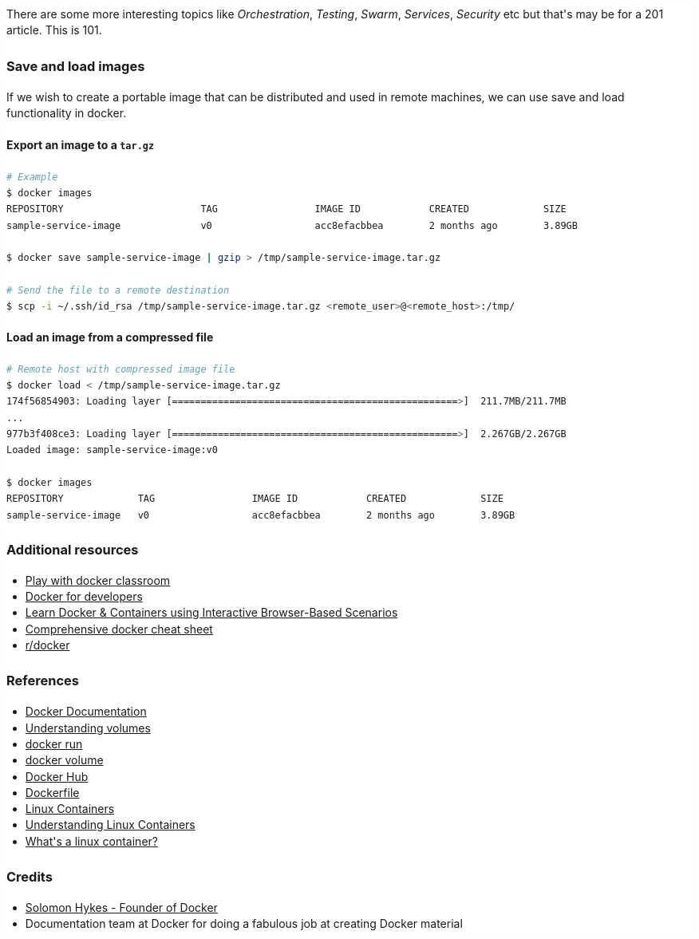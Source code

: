 There are some more interesting topics like *Orchestration*, *Testing*, 
*Swarm*, *Services*, *Security* etc but that's may be for a 201 article. 
This is 101.

### Save and load images
If we wish to create a portable image that can be distributed and used in remote machines, we can use save and load functionality in docker.

#### Export an image to a `tar.gz`
```bash
# Example
$ docker images
REPOSITORY                        TAG                 IMAGE ID            CREATED             SIZE
sample-service-image              v0                  acc8efacbbea        2 months ago        3.89GB

$ docker save sample-service-image | gzip > /tmp/sample-service-image.tar.gz

# Send the file to a remote destination
$ scp -i ~/.ssh/id_rsa /tmp/sample-service-image.tar.gz <remote_user>@<remote_host>:/tmp/
```
#### Load an image from a compressed file
```bash
# Remote host with compressed image file
$ docker load < /tmp/sample-service-image.tar.gz
174f56854903: Loading layer [==================================================>]  211.7MB/211.7MB
...
977b3f408ce3: Loading layer [==================================================>]  2.267GB/2.267GB
Loaded image: sample-service-image:v0

$ docker images
REPOSITORY             TAG                 IMAGE ID            CREATED             SIZE
sample-service-image   v0                  acc8efacbbea        2 months ago        3.89GB
```

### Additional resources
* [Play with docker classroom](https://training.play-with-docker.com/alacart/#beginner)
* [Docker for developers](https://www.youtube.com/watch?v=FdkNAjjO5yQ)
* [Learn Docker & Containers using Interactive Browser-Based Scenarios](https://www.katacoda.com/courses/docker)
* [Comprehensive docker cheat sheet](https://github.com/wsargent/docker-cheat-sheet)
* [r/docker](https://www.reddit.com/r/docker/)

### References
* [Docker Documentation](https://docs.docker.com/)
* [Understanding volumes](https://container-solutions.com/understanding-volumes-docker/)
* [docker run](https://docs.docker.com/engine/reference/commandline/run/)
* [docker volume](https://docs.docker.com/engine/reference/commandline/volume/)
* [Docker Hub](https://docs.docker.com/docker-hub/)
* [Dockerfile](https://docs.docker.com/engine/reference/builder/)
* [Linux Containers](https://linuxcontainers.org/)
* [Understanding Linux Containers](https://www.redhat.com/en/topics/containers)
* [What's a linux container?](https://www.redhat.com/en/topics/containers/whats-a-linux-container)

### Credits
* [Solomon Hykes - Founder of Docker](https://github.com/shykes)
* Documentation team at Docker for doing a fabulous job at creating Docker 
  material
